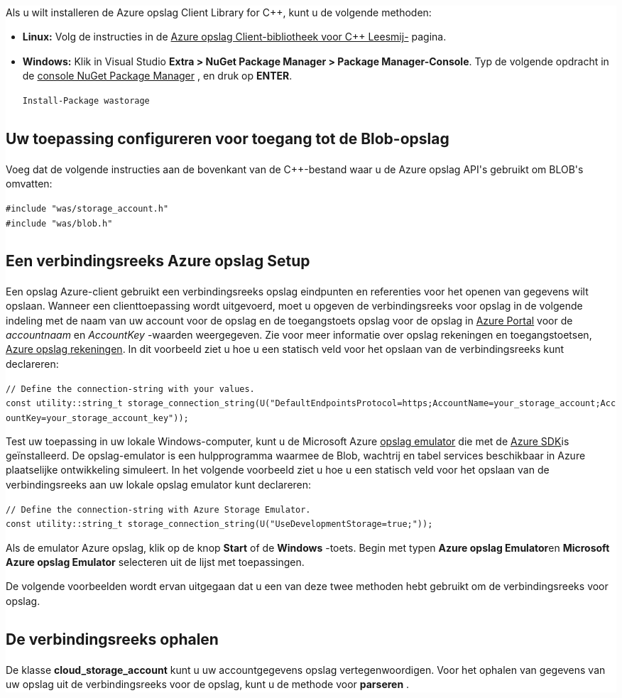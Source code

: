 Als u wilt installeren de Azure opslag Client Library for C++, kunt u de volgende methoden:

-   **Linux:** Volg de instructies in de [Azure opslag Client-bibliotheek voor C++ Leesmij-](https://github.com/Azure/azure-storage-cpp/blob/master/README.md) pagina.  
-   **Windows:** Klik in Visual Studio **Extra > NuGet Package Manager > Package Manager-Console**. Typ de volgende opdracht in de [console NuGet Package Manager](http://docs.nuget.org/docs/start-here/using-the-package-manager-console) , en druk op **ENTER**.  

        Install-Package wastorage

## <a name="configure-your-application-to-access-blob-storage"></a>Uw toepassing configureren voor toegang tot de Blob-opslag  
Voeg dat de volgende instructies aan de bovenkant van de C++-bestand waar u de Azure opslag API's gebruikt om BLOB's omvatten:  

    #include "was/storage_account.h"
    #include "was/blob.h"

## <a name="setup-an-azure-storage-connection-string"></a>Een verbindingsreeks Azure opslag Setup
Een opslag Azure-client gebruikt een verbindingsreeks opslag eindpunten en referenties voor het openen van gegevens wilt opslaan. Wanneer een clienttoepassing wordt uitgevoerd, moet u opgeven de verbindingsreeks voor opslag in de volgende indeling met de naam van uw account voor de opslag en de toegangstoets opslag voor de opslag in [Azure Portal](https://portal.azure.com) voor de *accountnaam* en *AccountKey* -waarden weergegeven. Zie voor meer informatie over opslag rekeningen en toegangstoetsen, [Azure opslag rekeningen](storage-create-storage-account.md). In dit voorbeeld ziet u hoe u een statisch veld voor het opslaan van de verbindingsreeks kunt declareren:  

    // Define the connection-string with your values.
    const utility::string_t storage_connection_string(U("DefaultEndpointsProtocol=https;AccountName=your_storage_account;AccountKey=your_storage_account_key"));

Test uw toepassing in uw lokale Windows-computer, kunt u de Microsoft Azure [opslag emulator](storage-use-emulator.md) die met de [Azure SDK](https://azure.microsoft.com/downloads/)is geïnstalleerd. De opslag-emulator is een hulpprogramma waarmee de Blob, wachtrij en tabel services beschikbaar in Azure plaatselijke ontwikkeling simuleert. In het volgende voorbeeld ziet u hoe u een statisch veld voor het opslaan van de verbindingsreeks aan uw lokale opslag emulator kunt declareren:

    // Define the connection-string with Azure Storage Emulator.
    const utility::string_t storage_connection_string(U("UseDevelopmentStorage=true;"));  

Als de emulator Azure opslag, klik op de knop **Start** of de **Windows** -toets. Begin met typen **Azure opslag Emulator**en **Microsoft Azure opslag Emulator** selecteren uit de lijst met toepassingen.  

De volgende voorbeelden wordt ervan uitgegaan dat u een van deze twee methoden hebt gebruikt om de verbindingsreeks voor opslag.  

## <a name="retrieve-your-connection-string"></a>De verbindingsreeks ophalen
De klasse **cloud_storage_account** kunt u uw accountgegevens opslag vertegenwoordigen. Voor het ophalen van gegevens van uw opslag uit de verbindingsreeks voor de opslag, kunt u de methode voor **parseren** .  
